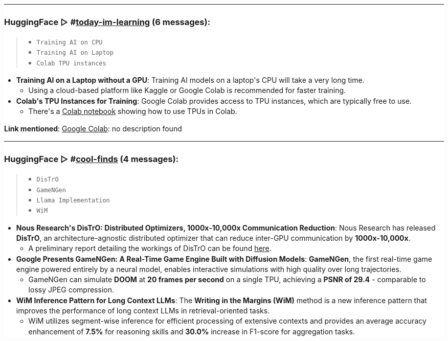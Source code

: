 </div>
  

---


### **HuggingFace ▷ #[today-im-learning](https://discord.com/channels/879548962464493619/898619964095860757/1278097132292935741)** (6 messages): 

> - `Training AI on CPU`
> - `Training AI on Laptop`
> - `Colab TPU instances` 


- **Training AI on a Laptop without a GPU**: Training AI models on a laptop's CPU will take a very long time.
   - Using a cloud-based platform like Kaggle or Google Colab is recommended for faster training.
- **Colab's TPU Instances for Training**: Google Colab provides access to TPU instances, which are typically free to use.
   - There's a [Colab notebook](https://colab.research.google.com/github/tensorflow/docs/blob/master/site/en/guide/tpu.ipynb) showing how to use TPUs in Colab.



**Link mentioned**: <a href="https://colab.research.google.com/github/tensorflow/docs/blob/master/site/en/guide/tpu.ipynb">Google Colab</a>: no description found

  

---


### **HuggingFace ▷ #[cool-finds](https://discord.com/channels/879548962464493619/897390579145637909/1278071081822978232)** (4 messages): 

> - `DisTrO`
> - `GameNGen`
> - `Llama Implementation`
> - `WiM` 


- **Nous Research's DisTrO:  Distributed Optimizers, 1000x-10,000x Communication Reduction**: Nous Research has released **DisTrO**, an architecture-agnostic distributed optimizer that can reduce inter-GPU communication by **1000x-10,000x**. 
   - A preliminary report detailing the workings of DisTrO can be found [here](https://github.com/NousResearch/DisTrO/blob/main/A_Preliminary_Report_on_DisTrO.pdf).
- **Google Presents GameNGen: A Real-Time Game Engine Built with Diffusion Models**: **GameNGen**, the first real-time game engine powered entirely by a neural model, enables interactive simulations with high quality over long trajectories.
   - GameNGen can simulate **DOOM** at **20 frames per second** on a single TPU, achieving a **PSNR of 29.4** - comparable to lossy JPEG compression.
- **WiM Inference Pattern for Long Context LLMs**: The **Writing in the Margins (WiM)** method is a new inference pattern that improves the performance of long context LLMs in retrieval-oriented tasks.
   - WiM utilizes segment-wise inference for efficient processing of extensive contexts and provides an average accuracy enhancement of **7.5%** for reasoning skills and **30.0%** increase in F1-score for aggregation tasks.

